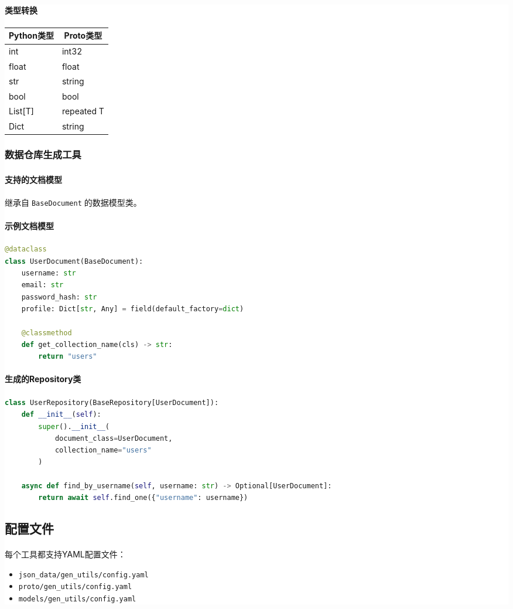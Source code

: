 #### 类型转换
| Python类型 | Proto类型 |
|-----------|-----------|
| int       | int32     |
| float     | float     |
| str       | string    |
| bool      | bool      |
| List[T]   | repeated T |
| Dict      | string    |

### 数据仓库生成工具

#### 支持的文档模型
继承自 `BaseDocument` 的数据模型类。

#### 示例文档模型
```python
@dataclass
class UserDocument(BaseDocument):
    username: str
    email: str
    password_hash: str
    profile: Dict[str, Any] = field(default_factory=dict)
    
    @classmethod
    def get_collection_name(cls) -> str:
        return "users"
```

#### 生成的Repository类
```python
class UserRepository(BaseRepository[UserDocument]):
    def __init__(self):
        super().__init__(
            document_class=UserDocument,
            collection_name="users"
        )
    
    async def find_by_username(self, username: str) -> Optional[UserDocument]:
        return await self.find_one({"username": username})
```

## 配置文件

每个工具都支持YAML配置文件：
- `json_data/gen_utils/config.yaml`
- `proto/gen_utils/config.yaml`
- `models/gen_utils/config.yaml`
